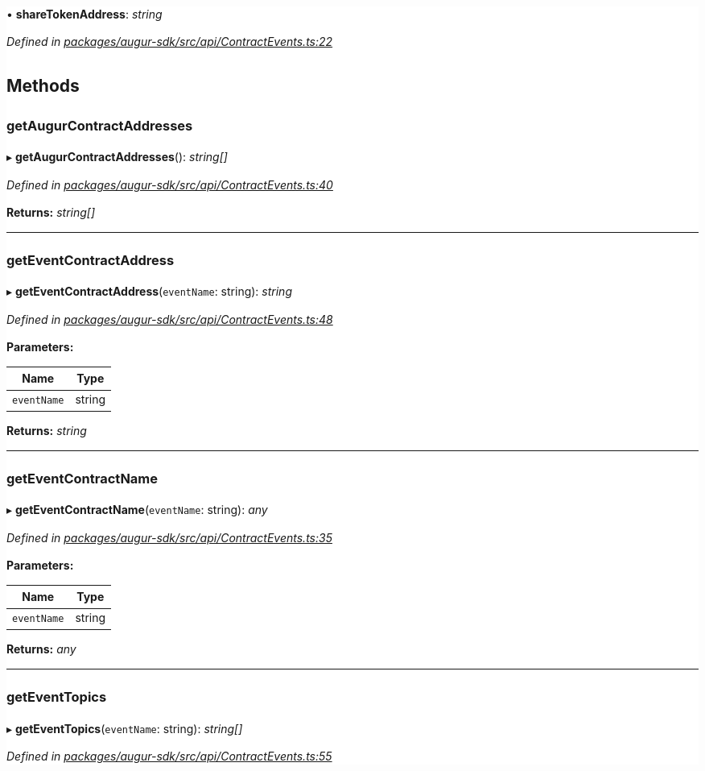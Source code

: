 • **shareTokenAddress**: *string*

*Defined in [packages/augur-sdk/src/api/ContractEvents.ts:22](https://github.com/AugurProject/augur/blob/88b6e76efb/packages/augur-sdk/src/api/ContractEvents.ts#L22)*

## Methods

###  getAugurContractAddresses

▸ **getAugurContractAddresses**(): *string[]*

*Defined in [packages/augur-sdk/src/api/ContractEvents.ts:40](https://github.com/AugurProject/augur/blob/88b6e76efb/packages/augur-sdk/src/api/ContractEvents.ts#L40)*

**Returns:** *string[]*

___

###  getEventContractAddress

▸ **getEventContractAddress**(`eventName`: string): *string*

*Defined in [packages/augur-sdk/src/api/ContractEvents.ts:48](https://github.com/AugurProject/augur/blob/88b6e76efb/packages/augur-sdk/src/api/ContractEvents.ts#L48)*

**Parameters:**

Name | Type |
------ | ------ |
`eventName` | string |

**Returns:** *string*

___

###  getEventContractName

▸ **getEventContractName**(`eventName`: string): *any*

*Defined in [packages/augur-sdk/src/api/ContractEvents.ts:35](https://github.com/AugurProject/augur/blob/88b6e76efb/packages/augur-sdk/src/api/ContractEvents.ts#L35)*

**Parameters:**

Name | Type |
------ | ------ |
`eventName` | string |

**Returns:** *any*

___

###  getEventTopics

▸ **getEventTopics**(`eventName`: string): *string[]*

*Defined in [packages/augur-sdk/src/api/ContractEvents.ts:55](https://github.com/AugurProject/augur/blob/88b6e76efb/packages/augur-sdk/src/api/ContractEvents.ts#L55)*
